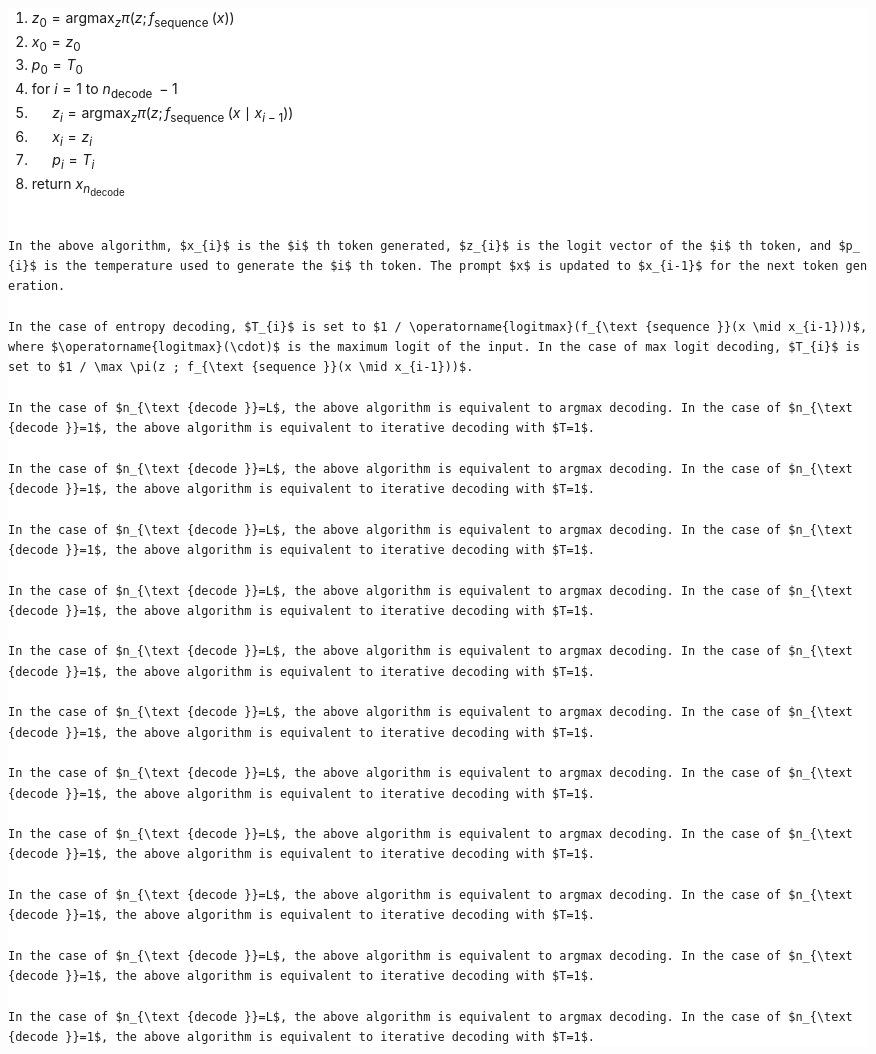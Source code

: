  1. $z_{0}=\operatorname{argmax}_{z} \pi(z ; f_{\text {sequence }}(x))$
2. $x_{0}=z_{0}$
3. $p_{0}=T_{0}$
4. $\text { for } i=1 \text { to } n_{\text {decode }}-1$
5. $\quad$ $z_{i}=\operatorname{argmax}_{z} \pi(z ; f_{\text {sequence }}(x \mid x_{i-1}))$
6. $\quad$ $x_{i}=z_{i}$
7. $\quad$ $p_{i}=T_{i}$
8. $\text { return } x_{n_{\text {decode }}}$
```

In the above algorithm, $x_{i}$ is the $i$ th token generated, $z_{i}$ is the logit vector of the $i$ th token, and $p_{i}$ is the temperature used to generate the $i$ th token. The prompt $x$ is updated to $x_{i-1}$ for the next token generation.

In the case of entropy decoding, $T_{i}$ is set to $1 / \operatorname{logitmax}(f_{\text {sequence }}(x \mid x_{i-1}))$, where $\operatorname{logitmax}(\cdot)$ is the maximum logit of the input. In the case of max logit decoding, $T_{i}$ is set to $1 / \max \pi(z ; f_{\text {sequence }}(x \mid x_{i-1}))$.

In the case of $n_{\text {decode }}=L$, the above algorithm is equivalent to argmax decoding. In the case of $n_{\text {decode }}=1$, the above algorithm is equivalent to iterative decoding with $T=1$.

In the case of $n_{\text {decode }}=L$, the above algorithm is equivalent to argmax decoding. In the case of $n_{\text {decode }}=1$, the above algorithm is equivalent to iterative decoding with $T=1$.

In the case of $n_{\text {decode }}=L$, the above algorithm is equivalent to argmax decoding. In the case of $n_{\text {decode }}=1$, the above algorithm is equivalent to iterative decoding with $T=1$.

In the case of $n_{\text {decode }}=L$, the above algorithm is equivalent to argmax decoding. In the case of $n_{\text {decode }}=1$, the above algorithm is equivalent to iterative decoding with $T=1$.

In the case of $n_{\text {decode }}=L$, the above algorithm is equivalent to argmax decoding. In the case of $n_{\text {decode }}=1$, the above algorithm is equivalent to iterative decoding with $T=1$.

In the case of $n_{\text {decode }}=L$, the above algorithm is equivalent to argmax decoding. In the case of $n_{\text {decode }}=1$, the above algorithm is equivalent to iterative decoding with $T=1$.

In the case of $n_{\text {decode }}=L$, the above algorithm is equivalent to argmax decoding. In the case of $n_{\text {decode }}=1$, the above algorithm is equivalent to iterative decoding with $T=1$.

In the case of $n_{\text {decode }}=L$, the above algorithm is equivalent to argmax decoding. In the case of $n_{\text {decode }}=1$, the above algorithm is equivalent to iterative decoding with $T=1$.

In the case of $n_{\text {decode }}=L$, the above algorithm is equivalent to argmax decoding. In the case of $n_{\text {decode }}=1$, the above algorithm is equivalent to iterative decoding with $T=1$.

In the case of $n_{\text {decode }}=L$, the above algorithm is equivalent to argmax decoding. In the case of $n_{\text {decode }}=1$, the above algorithm is equivalent to iterative decoding with $T=1$.

In the case of $n_{\text {decode }}=L$, the above algorithm is equivalent to argmax decoding. In the case of $n_{\text {decode }}=1$, the above algorithm is equivalent to iterative decoding with $T=1$.

```